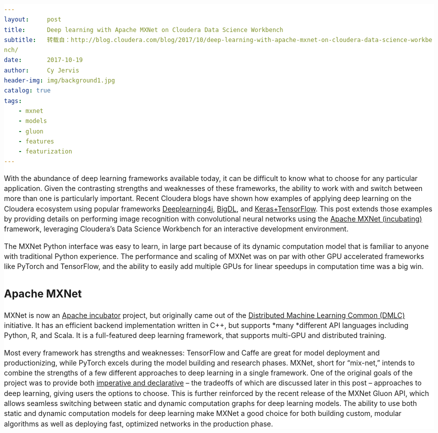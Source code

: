 ```yaml
---
layout:     post
title:      Deep learning with Apache MXNet on Cloudera Data Science Workbench
subtitle:   转载自：http://blog.cloudera.com/blog/2017/10/deep-learning-with-apache-mxnet-on-cloudera-data-science-workbench/
date:       2017-10-19
author:     Cy Jervis
header-img: img/background1.jpg
catalog: true
tags:
    - mxnet
    - models
    - gluon
    - features
    - featurization
---
```


With the abundance of deep learning frameworks available today, it can be difficult to know what to choose for any particular application. Given the contrasting strengths and weaknesses of these frameworks, the ability to work with and switch between more than one is particularly important. Recent Cloudera blogs have shown how examples of applying deep learning on the Cloudera ecosystem using popular frameworks [Deeplearning4j](https://blog.cloudera.com/blog/2017/06/deep-learning-on-apache-spark-and-hadoop-with-deeplearning4j), [BigDL](https://blog.cloudera.com/blog/2017/09/deep-learning-with-intels-bigdl-and-apache-spark), and [Keras+TensorFlow](https://blog.cloudera.com/blog/2017/07/prophecy-fulfilled-keras-and-cloudera-data-science-workbench). This post extends those examples by providing details on performing image recognition with convolutional neural networks using the [Apache MXNet (incubating)](https://mxnet.incubator.apache.org/) framework, leveraging Cloudera’s Data Science Workbench for an interactive development environment. 

The MXNet Python interface was easy to learn, in large part because of its dynamic computation model that is familiar to anyone with traditional Python experience. The performance and scaling of MXNet was on par with other GPU accelerated frameworks like PyTorch and TensorFlow, and the ability to easily add multiple GPUs for linear speedups in computation time was a big win.

## Apache MXNet

MXNet is now an [Apache incubator](https://github.com/apache/incubator-mxnet) project, but originally came out of the [Distributed Machine Learning Common (DMLC)](https://github.com/dmlc) initiative. It has an efficient backend implementation written in C++, but supports *many *different API languages including Python, R, and Scala. It is a full-featured deep learning framework, that supports multi-GPU and distributed training.

Most every framework has strengths and weaknesses: TensorFlow and Caffe are great for model deployment and productionizing, while PyTorch excels during the model building and research phases. MXNet, short for “mix-net,” intends to combine the strengths of a few different approaches to deep learning in a single framework. One of the original goals of the project was to provide both [imperative and declarative](https://mxnet.incubator.apache.org/architecture/program_model.html) – the tradeoffs of which are discussed later in this post – approaches to deep learning, giving users the options to choose. This is further reinforced by the recent release of the MXNet Gluon API, which allows seamless switching between static and dynamic computation graphs for deep learning models. The ability to use both static and dynamic computation models for deep learning make MXNet a good choice for both building custom, modular algorithms as well as deploying fast, optimized networks in the production phase.
